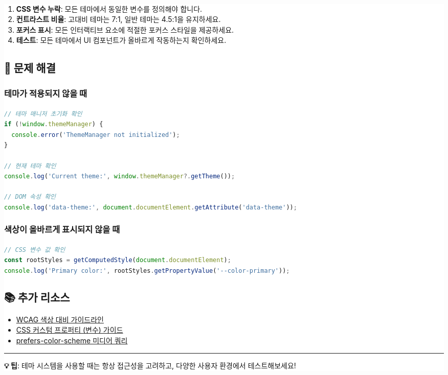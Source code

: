 1. **CSS 변수 누락**: 모든 테마에서 동일한 변수를 정의해야 합니다.
2. **컨트라스트 비율**: 고대비 테마는 7:1, 일반 테마는 4.5:1을 유지하세요.
3. **포커스 표시**: 모든 인터랙티브 요소에 적절한 포커스 스타일을 제공하세요.
4. **테스트**: 모든 테마에서 UI 컴포넌트가 올바르게 작동하는지 확인하세요.

## 🔧 문제 해결

### 테마가 적용되지 않을 때
```javascript
// 테마 매니저 초기화 확인
if (!window.themeManager) {
  console.error('ThemeManager not initialized');
}

// 현재 테마 확인
console.log('Current theme:', window.themeManager?.getTheme());

// DOM 속성 확인
console.log('data-theme:', document.documentElement.getAttribute('data-theme'));
```

### 색상이 올바르게 표시되지 않을 때
```javascript
// CSS 변수 값 확인
const rootStyles = getComputedStyle(document.documentElement);
console.log('Primary color:', rootStyles.getPropertyValue('--color-primary'));
```

## 📚 추가 리소스

- [WCAG 색상 대비 가이드라인](https://www.w3.org/WAI/WCAG21/Understanding/contrast-minimum.html)
- [CSS 커스텀 프로퍼티 (변수) 가이드](https://developer.mozilla.org/en-US/docs/Web/CSS/--*)
- [prefers-color-scheme 미디어 쿼리](https://developer.mozilla.org/en-US/docs/Web/CSS/@media/prefers-color-scheme)

---

**💡 팁**: 테마 시스템을 사용할 때는 항상 접근성을 고려하고, 다양한 사용자 환경에서 테스트해보세요!